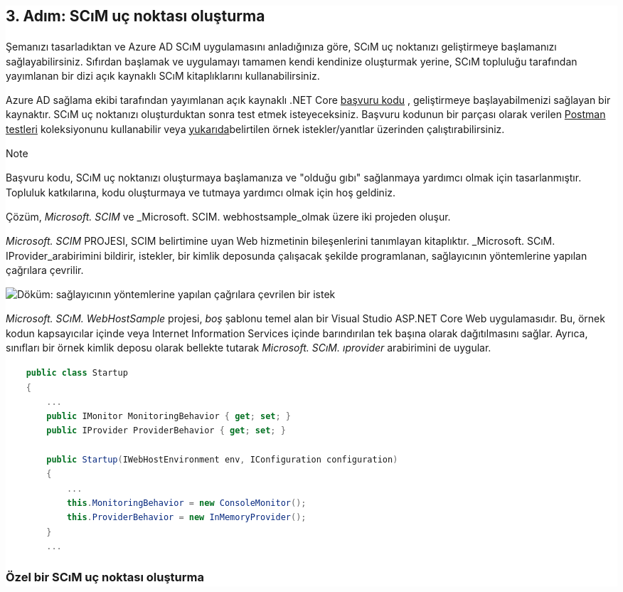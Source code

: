 

## <a name="step-3-build-a-scim-endpoint"></a>3. Adım: SCıM uç noktası oluşturma

Şemanızı tasarladıktan ve Azure AD SCıM uygulamasını anladığınıza göre, SCıM uç noktanızı geliştirmeye başlamanızı sağlayabilirsiniz. Sıfırdan başlamak ve uygulamayı tamamen kendi kendinize oluşturmak yerine, SCıM topluluğu tarafından yayımlanan bir dizi açık kaynaklı SCıM kitaplıklarını kullanabilirsiniz.

Azure AD sağlama ekibi tarafından yayımlanan açık kaynaklı .NET Core [başvuru kodu](https://aka.ms/SCIMReferenceCode) , geliştirmeye başlayabilmenizi sağlayan bir kaynaktır. SCıM uç noktanızı oluşturduktan sonra test etmek isteyeceksiniz. Başvuru kodunun bir parçası olarak verilen [Postman testleri](https://github.com/AzureAD/SCIMReferenceCode/wiki/Test-Your-SCIM-Endpoint) koleksiyonunu kullanabilir veya [yukarıda](https://docs.microsoft.com/azure/active-directory/app-provisioning/use-scim-to-provision-users-and-groups#user-operations)belirtilen örnek istekler/yanıtlar üzerinden çalıştırabilirsiniz.  

   > [!Note]
   > Başvuru kodu, SCıM uç noktanızı oluşturmaya başlamanıza ve "olduğu gıbı" sağlanmaya yardımcı olmak için tasarlanmıştır. Topluluk katkılarına, kodu oluşturmaya ve tutmaya yardımcı olmak için hoş geldiniz.

Çözüm, _Microsoft. SCIM_ ve _Microsoft. SCIM. webhostsample_olmak üzere iki projeden oluşur.

_Microsoft. SCIM_ PROJESI, SCIM belirtimine uyan Web hizmetinin bileşenlerini tanımlayan kitaplıktır. _Microsoft. SCıM. IProvider_arabirimini bildirir, istekler, bir kimlik deposunda çalışacak şekilde programlanan, sağlayıcının yöntemlerine yapılan çağrılara çevrilir.

![Döküm: sağlayıcının yöntemlerine yapılan çağrılara çevrilen bir istek](media/use-scim-to-provision-users-and-groups/scim-figure-3.png)

_Microsoft. SCıM. WebHostSample_ projesi, _boş_ şablonu temel alan bir Visual Studio ASP.NET Core Web uygulamasıdır. Bu, örnek kodun kapsayıcılar içinde veya Internet Information Services içinde barındırılan tek başına olarak dağıtılmasını sağlar. Ayrıca, sınıfları bir örnek kimlik deposu olarak bellekte tutarak _Microsoft. SCıM. ıprovider_ arabirimini de uygular.

```csharp
    public class Startup
    {
        ...
        public IMonitor MonitoringBehavior { get; set; }
        public IProvider ProviderBehavior { get; set; }

        public Startup(IWebHostEnvironment env, IConfiguration configuration)
        {
            ...
            this.MonitoringBehavior = new ConsoleMonitor();
            this.ProviderBehavior = new InMemoryProvider();
        }
        ...
```

### <a name="building-a-custom-scim-endpoint"></a>Özel bir SCıM uç noktası oluşturma

